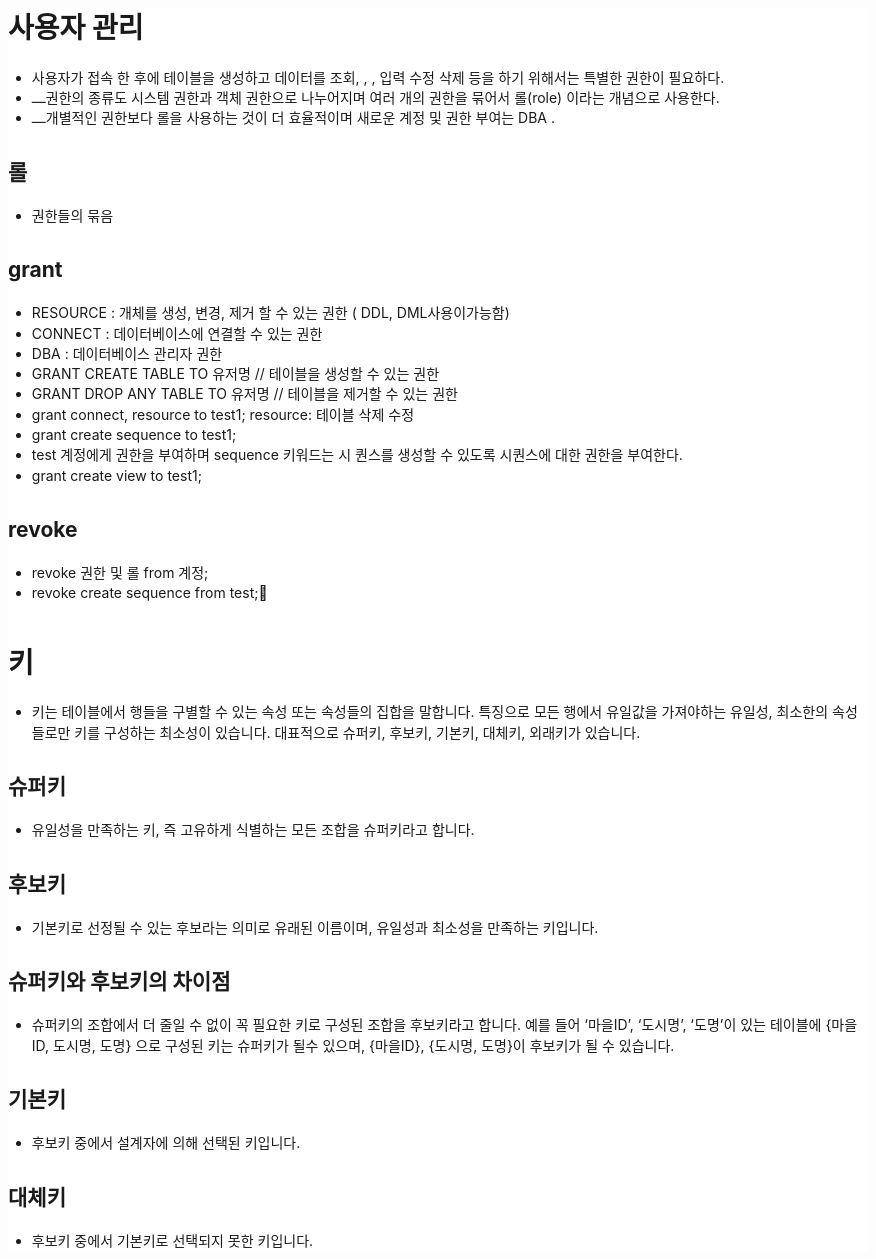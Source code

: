 
# 사용자 관리
- 사용자가 접속 한 후에 테이블을 생성하고 데이터를 조회, , , 입력 수정 삭제 등을 하기 위해서는 특별한 권한이 필요하다. 
- ⎼권한의 종류도 시스템 권한과 객체 권한으로 나누어지며 여러 개의 권한을 묶어서 롤(role) 이라는 개념으로 사용한다. 
- ⎼개별적인 권한보다 롤을 사용하는 것이 더 효율적이며 새로운 계정 및 권한 부여는 DBA .

## 롤
- 권한들의 묶음

## grant
- RESOURCE : 개체를 생성, 변경, 제거 할 수 있는 권한 ( DDL, DML사용이가능함)
- CONNECT : 데이터베이스에 연결할 수 있는 권한
- DBA : 데이터베이스 관리자 권한
- GRANT CREATE TABLE TO 유저명             // 테이블을 생성할 수 있는 권한
- GRANT DROP ANY TABLE TO 유저명         // 테이블을 제거할 수 있는 권한
- grant connect, resource to test1;  resource: 테이블 삭제 수정
- grant create sequence to test1;
-  test 계정에게 권한을 부여하며 sequence 키워드는 시 퀀스를 생성할 수 있도록 시퀀스에 대한 권한을 부여한다. 
- grant create view to test1;

## revoke
- revoke 권한 및 롤 from 계정; 
- revoke create sequence from test;

# 키
- 키는 테이블에서 행들을 구별할 수 있는 속성 또는 속성들의 집합을 말합니다. 특징으로 모든 행에서 유일값을 가져야하는 유일성, 최소한의 속성들로만 키를 구성하는 최소성이 있습니다. 대표적으로 슈퍼키, 후보키, 기본키, 대체키, 외래키가 있습니다.

## 슈퍼키
- 유일성을 만족하는 키, 즉 고유하게 식별하는 모든 조합을 슈퍼키라고 합니다.

## 후보키
- 기본키로 선정될 수 있는 후보라는 의미로 유래된 이름이며, 유일성과 최소성을 만족하는 키입니다.

## 슈퍼키와 후보키의 차이점
- 슈퍼키의 조합에서 더 줄일 수 없이 꼭 필요한 키로 구성된 조합을 후보키라고 합니다. 예를 들어 ‘마을ID’, ‘도시명’, ‘도명’이 있는 테이블에 {마을ID, 도시명, 도명} 으로 구성된 키는 슈퍼키가 될수 있으며, {마을ID}, {도시명, 도명}이 후보키가 될 수 있습니다.

## 기본키
- 후보키 중에서 설계자에 의해 선택된 키입니다.

## 대체키
- 후보키 중에서 기본키로 선택되지 못한 키입니다.
